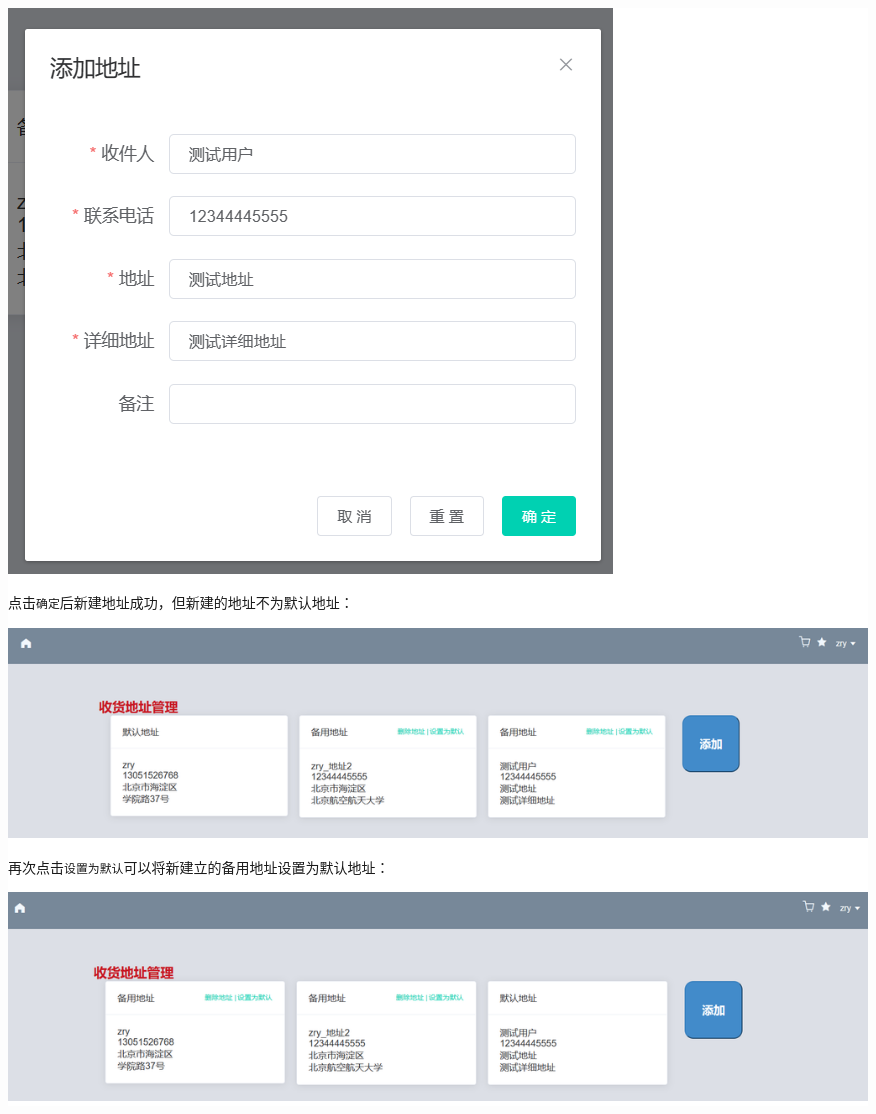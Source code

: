 ![image-20221224124947944](实验总结报告_yjk/image-20221224124947944.png)

点击`确定`后新建地址成功，但新建的地址不为默认地址：

![image-20221224125032470](实验总结报告_yjk/image-20221224125032470.png)

再次点击`设置为默认`可以将新建立的备用地址设置为默认地址：

![image-20221224125152343](实验总结报告_yjk/image-20221224125152343.png)
